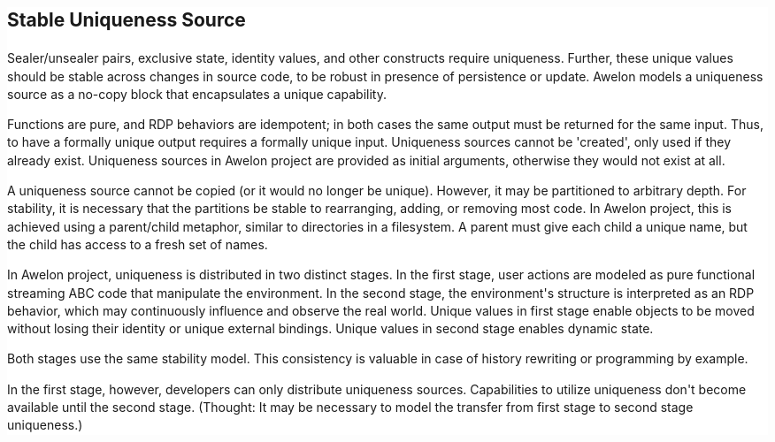 ## Stable Uniqueness Source

Sealer/unsealer pairs, exclusive state, identity values, and other constructs require uniqueness. Further, these unique values should be stable across changes in source code, to be robust in presence of persistence or update. Awelon models a uniqueness source as a no-copy block that encapsulates a unique capability. 

Functions are pure, and RDP behaviors are idempotent; in both cases the same output must be returned for the same input. Thus, to have a formally unique output requires a formally unique input. Uniqueness sources cannot be 'created', only used if they already exist. Uniqueness sources in Awelon project are provided as initial arguments, otherwise they would not exist at all. 

A uniqueness source cannot be copied (or it would no longer be unique). However, it may be partitioned to arbitrary depth. For stability, it is necessary that the partitions be stable to rearranging, adding, or removing most code. In Awelon project, this is achieved using a parent/child metaphor, similar to directories in a filesystem. A parent must give each child a unique name, but the child has access to a fresh set of names.

In Awelon project, uniqueness is distributed in two distinct stages. In the first stage, user actions are modeled as pure functional streaming ABC code that manipulate the environment. In the second stage, the environment's structure is interpreted as an RDP behavior, which may continuously influence and observe the real world. Unique values in first stage enable objects to be moved without losing their identity or unique external bindings. Unique values in second stage enables dynamic state. 

Both stages use the same stability model. This consistency is valuable in case of history rewriting or programming by example.

In the first stage, however, developers can only distribute uniqueness sources. Capabilities to utilize uniqueness don't become available until the second stage. (Thought: It may be necessary to model the transfer from first stage to second stage uniqueness.)

